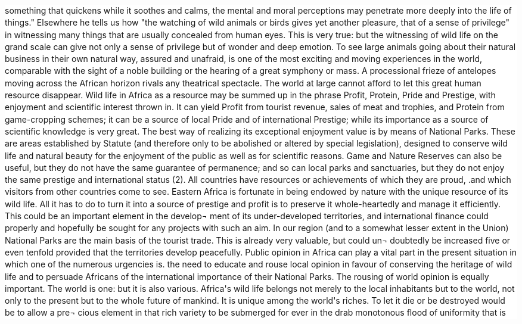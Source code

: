 something that quickens while it soothes and calms, the
mental and moral perceptions may penetrate more deeply
into the life of things." Elsewhere he tells us how "the
watching of wild animals or birds gives yet another
pleasure, that of a sense of privilege" in witnessing many
things that are usually concealed from human eyes.
This is very true: but the witnessing of wild life on
the grand scale can give not only a sense of privilege
but of wonder and deep emotion. To see large animals
going about their natural business in their own natural
way, assured and unafraid, is one of the most exciting
and moving experiences in the world, comparable with
the sight of a noble building or the hearing of a great
symphony or mass. A processional frieze of antelopes
moving across the African horizon rivals any theatrical
spectacle.
The world at large cannot afford to let this great
human resource disappear.
Wild life in Africa as a resource may be summed up
in the phrase Profit, Protein, Pride and Prestige, with
enjoyment and scientific interest thrown in. It can yield
Profit from tourist revenue, sales of meat and trophies,
and Protein from game-cropping schemes; it can be a
source of local Pride and of international Prestige; while
its importance as a source of scientific knowledge is very
great.
The best way of realizing its exceptional enjoyment
value is by means of National Parks. These are areas
established by Statute (and therefore only to be abolished
or altered by special legislation), designed to conserve
wild life and natural beauty for the enjoyment of the
public as well as for scientific reasons. Game and Nature
Reserves can also be useful, but they do not have the same
guarantee of permanence; and so can local parks and
sanctuaries, but they do not enjoy the same prestige and
international status (2).
All countries have resources or achievements of which
they are proud, .and which visitors from other countries
come to see. Eastern Africa is fortunate in being endowed
by nature with the unique resource of its wild life. All
it has to do to turn it into a source of prestige and profit
is to preserve it whole-heartedly and manage it efficiently.
This could be an important element in the develop¬
ment of its under-developed territories, and international
finance could properly and hopefully be sought for any
projects with such an aim.
In our region (and to a somewhat lesser extent in the
Union) National Parks are the main basis of the tourist
trade. This is already very valuable, but could un¬
doubtedly be increased five or even tenfold provided that
the territories develop peacefully.
Public opinion in Africa can play a vital part in the
present situation in which one of the numerous urgencies
is. the need to educate and rouse local opinion in favour
of conserving the heritage of wild life and to persuade
Africans of the international importance of their National
Parks. The rousing of world opinion is equally important.
The world is one: but it is also various. Africa's wild
life belongs not merely to the local inhabitants but to
the world, not only to the present but to the whole future
of mankind. It is unique among the world's riches.
To let it die or be destroyed would be to allow a pre¬
cious element in that rich variety to be submerged for
ever in the drab monotonous flood of uniformity that is